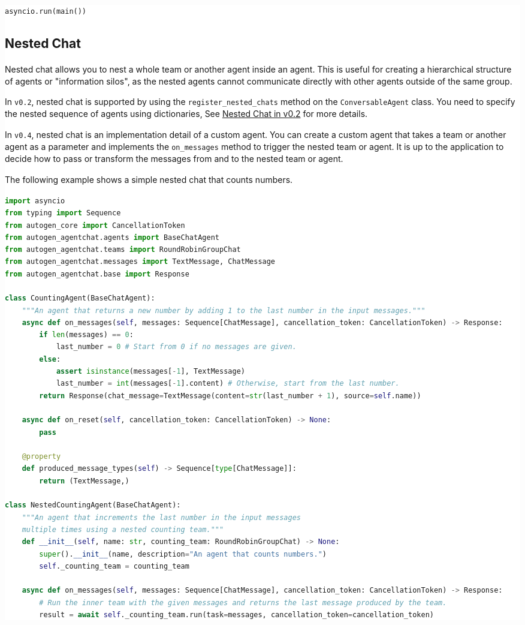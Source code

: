 ```python
asyncio.run(main())
```

## Nested Chat

Nested chat allows you to nest a whole team or another agent inside
an agent. This is useful for creating a hierarchical structure of agents
or "information silos", as the nested agents cannot communicate directly
with other agents outside of the same group.

In `v0.2`, nested chat is supported by using the `register_nested_chats` method
on the `ConversableAgent` class.
You need to specify the nested sequence of agents using dictionaries,
See [Nested Chat in v0.2](https://microsoft.github.io/autogen/0.2/docs/tutorial/conversation-patterns#nested-chats)
for more details.

In `v0.4`, nested chat is an implementation detail of a custom agent.
You can create a custom agent that takes a team or another agent as a parameter
and implements the `on_messages` method to trigger the nested team or agent.
It is up to the application to decide how to pass or transform the messages from
and to the nested team or agent.

The following example shows a simple nested chat that counts numbers.

```python
import asyncio
from typing import Sequence
from autogen_core import CancellationToken
from autogen_agentchat.agents import BaseChatAgent
from autogen_agentchat.teams import RoundRobinGroupChat
from autogen_agentchat.messages import TextMessage, ChatMessage
from autogen_agentchat.base import Response

class CountingAgent(BaseChatAgent):
    """An agent that returns a new number by adding 1 to the last number in the input messages."""
    async def on_messages(self, messages: Sequence[ChatMessage], cancellation_token: CancellationToken) -> Response:
        if len(messages) == 0:
            last_number = 0 # Start from 0 if no messages are given.
        else:
            assert isinstance(messages[-1], TextMessage)
            last_number = int(messages[-1].content) # Otherwise, start from the last number.
        return Response(chat_message=TextMessage(content=str(last_number + 1), source=self.name))

    async def on_reset(self, cancellation_token: CancellationToken) -> None:
        pass

    @property
    def produced_message_types(self) -> Sequence[type[ChatMessage]]:
        return (TextMessage,)

class NestedCountingAgent(BaseChatAgent):
    """An agent that increments the last number in the input messages
    multiple times using a nested counting team."""
    def __init__(self, name: str, counting_team: RoundRobinGroupChat) -> None:
        super().__init__(name, description="An agent that counts numbers.")
        self._counting_team = counting_team

    async def on_messages(self, messages: Sequence[ChatMessage], cancellation_token: CancellationToken) -> Response:
        # Run the inner team with the given messages and returns the last message produced by the team.
        result = await self._counting_team.run(task=messages, cancellation_token=cancellation_token)
```